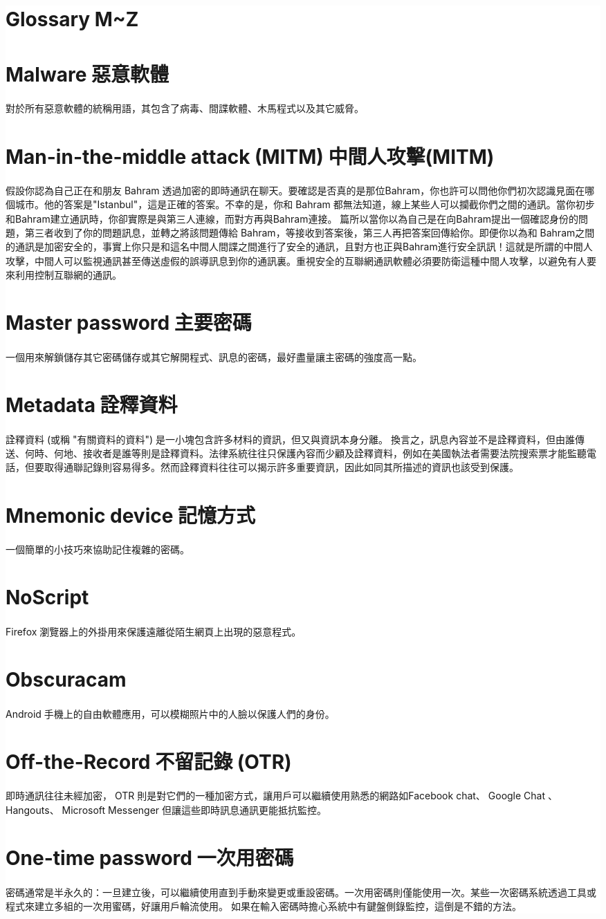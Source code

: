 Glossary M~Z
===========

#  Malware 惡意軟體

對於所有惡意軟體的統稱用語，其包含了病毒、間諜軟體、木馬程式以及其它威脅。 

# Man-in-the-middle attack (MITM) 中間人攻擊(MITM)

假設你認為自己正在和朋友 Bahram 透過加密的即時通訊在聊天。要確認是否真的是那位Bahram，你也許可以問他你們初次認識見面在哪個城市。他的答案是"Istanbul"，這是正確的答案。不幸的是，你和 Bahram 都無法知道，線上某些人可以攔截你們之間的通訊。當你初步和Bahram建立通訊時，你卻實際是與第三人連線，而對方再與Bahram連接。 篇所以當你以為自己是在向Bahram提出一個確認身份的問題，第三者收到了你的問題訊息，並轉之將該問題傳給 Bahram，等接收到答案後，第三人再把答案回傳給你。即便你以為和 Bahram之間的通訊是加密安全的，事實上你只是和這名中間人間諜之間進行了安全的通訊，且對方也正與Bahram進行安全訊訊！這就是所謂的中間人攻擊，中間人可以監視通訊甚至傳送虛假的誤導訊息到你的通訊裏。重視安全的互聯網通訊軟體必須要防衛這種中間人攻擊，以避免有人要來利用控制互聯網的通訊。 

# Master password 主要密碼

一個用來解鎖儲存其它密碼儲存或其它解開程式、訊息的密碼，最好盡量讓主密碼的強度高一點。 

#  Metadata 詮釋資料

詮釋資料 (或稱 "有關資料的資料") 是一小塊包含許多材料的資訊，但又與資訊本身分離。 換言之，訊息內容並不是詮釋資料，但由誰傳送、何時、何地、接收者是誰等則是詮釋資料。法律系統往往只保護內容而少顧及詮釋資料，例如在美國執法者需要法院搜索票才能監聽電話，但要取得通聯記錄則容易得多。然而詮釋資料往往可以揭示許多重要資訊，因此如同其所描述的資訊也該受到保護。


# Mnemonic device 記憶方式

一個簡單的小技巧來協助記住複雜的密碼。 

# NoScript

Firefox 瀏覽器上的外掛用來保護遠離從陌生網頁上出現的惡意程式。

# Obscuracam

Android 手機上的自由軟體應用，可以模糊照片中的人臉以保護人們的身份。

# Off-the-Record 不留記錄 (OTR)

即時通訊往往未經加密， OTR 則是對它們的一種加密方式，讓用戶可以繼續使用熟悉的網路如Facebook chat、 Google Chat 、 Hangouts、 Microsoft Messenger 但讓這些即時訊息通訊更能抵抗監控。

# One-time password 一次用密碼

密碼通常是半永久的：一旦建立後，可以繼續使用直到手動來變更或重設密碼。一次用密碼則僅能使用一次。某些一次密碼系統透過工具或程式來建立多組的一次用蜜碼，好讓用戶輪流使用。 如果在輸入密碼時擔心系統中有鍵盤側錄監控，這倒是不錯的方法。
